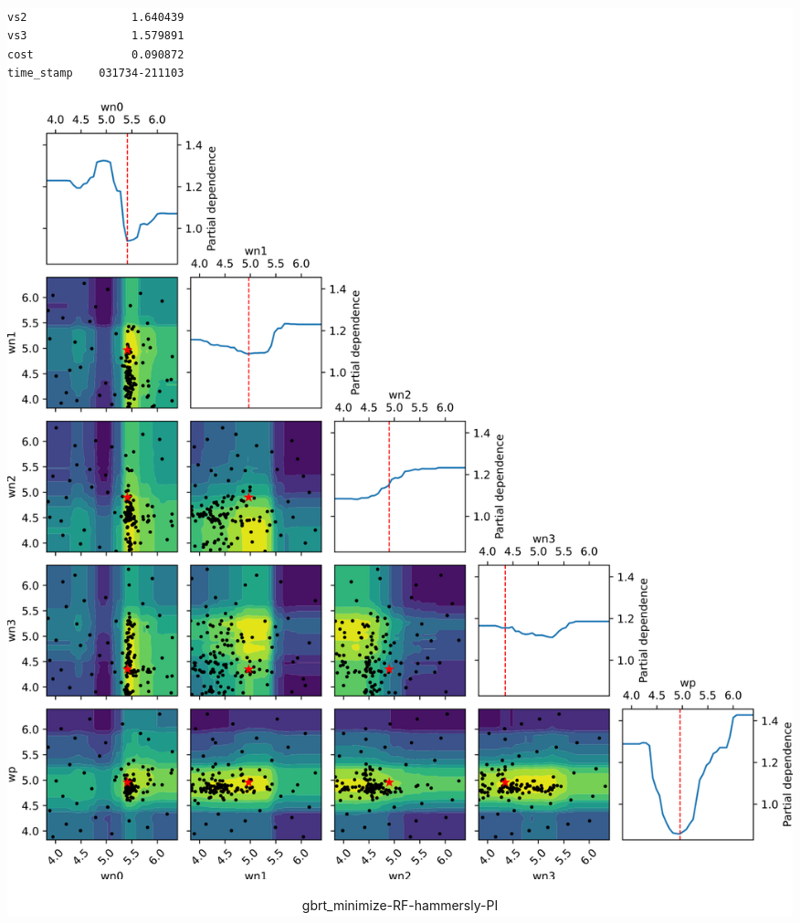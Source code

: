 ```
vs2                1.640439
vs3                1.579891
cost               0.090872
time_stamp    031734-211103
```

![gbrt_minimize-RF-hammersly-PI](./results/gbrt_minimize-RF-hammersly-PI-031734-211103-objk.svg)
<p align="center">gbrt_minimize-RF-hammersly-PI</p>
